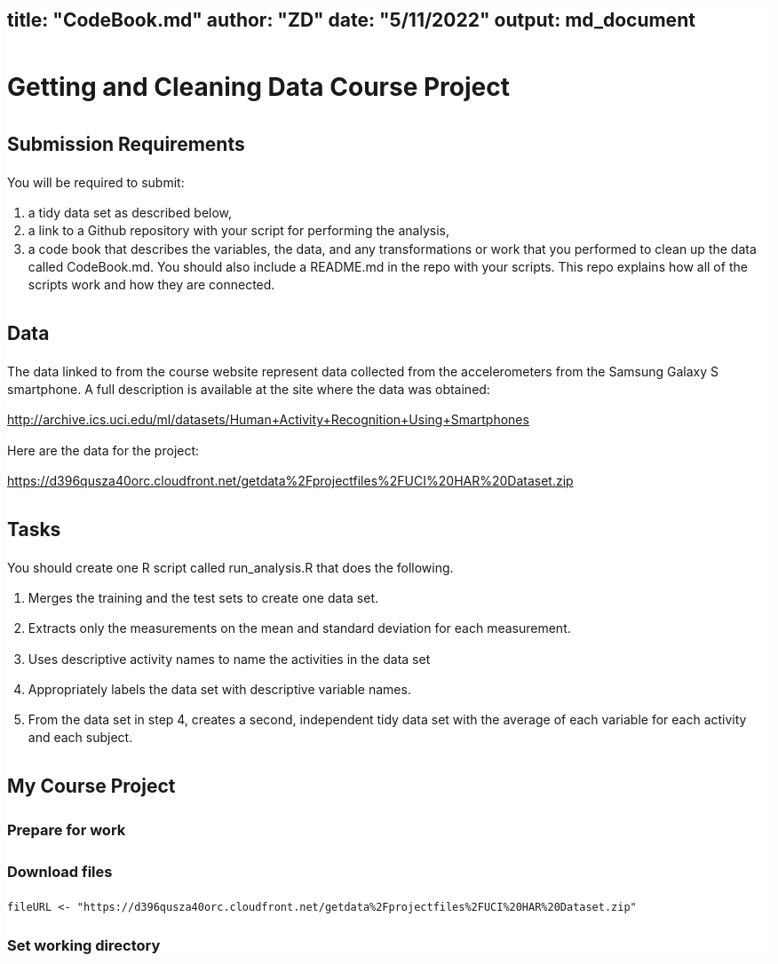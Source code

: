 title: "CodeBook.md"
author: "ZD"
date: "5/11/2022"
output: md_document
---
# Getting and Cleaning Data Course Project

## Submission Requirements
You will be required to submit: 
1) a tidy data set as described below, 
2) a link to a Github repository with your script for performing the analysis, 
3) a code book that describes the variables, the data, and any transformations or work that you performed to clean up the data called CodeBook.md. 
You should also include a README.md in the repo with your scripts. This repo explains how all of the scripts work and how they are connected.

## Data
The data linked to from the course website represent data collected from the accelerometers from the Samsung Galaxy S smartphone. A full description is available at the site where the data was obtained:

<http://archive.ics.uci.edu/ml/datasets/Human+Activity+Recognition+Using+Smartphones> 

Here are the data for the project:

<https://d396qusza40orc.cloudfront.net/getdata%2Fprojectfiles%2FUCI%20HAR%20Dataset.zip>

## Tasks
You should create one R script called run_analysis.R that does the following. 

1. Merges the training and the test sets to create one data set.

2. Extracts only the measurements on the mean and standard deviation for each measurement. 

3. Uses descriptive activity names to name the activities in the data set

4. Appropriately labels the data set with descriptive variable names. 

5. From the data set in step 4, creates a second, independent tidy data set with the average of each variable for each activity and each subject.


## My Course Project
### Prepare for work
### Download files
```{r}
fileURL <- "https://d396qusza40orc.cloudfront.net/getdata%2Fprojectfiles%2FUCI%20HAR%20Dataset.zip"
```

### Set working directory
